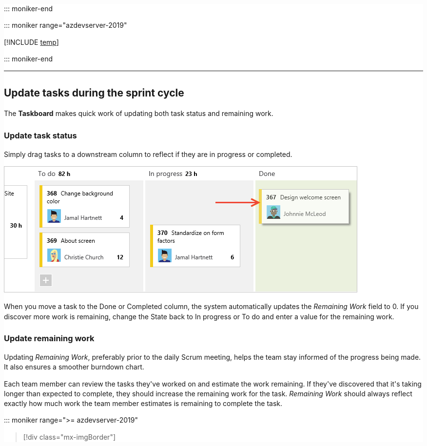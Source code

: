 ::: moniker-end

::: moniker range="azdevserver-2019"

[!INCLUDE [temp](../../_shared/previous-navigation-not-supported-azd.md)] 

::: moniker-end

---


<a id="update-tasks">  </a>
## Update tasks during the sprint cycle
The **Taskboard** makes quick work of updating both task status and remaining work.

<a id="update-task-status">  </a>
### Update task status
Simply drag tasks to a downstream column to reflect if they are in progress or completed.

![taskboard, update task status](_img/ALM_TB_Move_To_Done.png)

When you move a task to the Done or Completed column, the system automatically updates the *Remaining Work* field to 0. If you discover more work is remaining, change the State back to In progress or To do and enter a value for the remaining work.

### Update remaining work
Updating *Remaining Work*, preferably prior to the daily Scrum meeting, helps the team stay informed of the progress being made. It also ensures a smoother burndown chart.

Each team member can review the tasks they've worked on and estimate the work remaining. If they've discovered that it's taking longer than expected to complete, they should increase the remaining work for the task. *Remaining Work* should always reflect exactly how much work the team member estimates is remaining to complete the task.

::: moniker range=">= azdevserver-2019"
> [!div class="mx-imgBorder"]